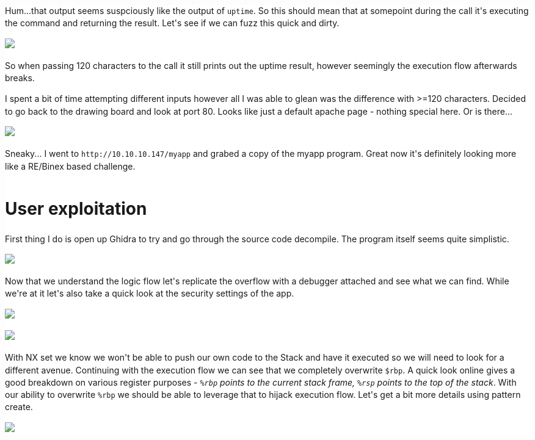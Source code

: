 <p>Hum...that output seems suspciously like the output of <code>uptime</code>. So this should mean that at somepoint during the call it's executing the command and returning the result. Let's see if we can fuzz this quick and dirty.</p>

<p>
<img src="{{ '/assets/htb-safe/myapp-fuzz.PNG' | relative_url }}">
</p>

<p>So when passing 120 characters to the call it still prints out the uptime result, however seemingly the execution flow afterwards breaks.</p>

<p>I spent a bit of time attempting different inputs however all I was able to glean was the difference with >=120 characters. Decided to go back to the drawing board and look at port 80. Looks like just a default apache page - nothing special here. Or is there...</p>

<p>
<img src="{{ '/assets/htb-safe/myapp.PNG' | relative_url }}">
</p>

<p>Sneaky... I went to <code>http://10.10.10.147/myapp</code> and grabed a copy of the myapp program. Great now it's definitely looking more like a RE/Binex based challenge.</p>

<h1>User exploitation</h1>

<p>First thing I do is open up Ghidra to try and go through the source code decompile. The program itself seems quite simplistic.</p>

<p>
<img src="{{ '/assets/htb-safe/ghidra-main-decom.PNG' | relative_url }}">
</p>

<p>Now that we understand the logic flow let's replicate the overflow with a debugger attached and see what we can find. While we're at it let's also take a quick look at the security settings of the app.</p>

<p>
<img src="{{ '/assets/htb-safe/gdb-checksec-simple.PNG' | relative_url }}">
</p>
<p>
<img src="{{ '/assets/htb-safe/gdb-a-fuzz.PNG' | relative_url }}">
</p>

<p>With NX set we know we won't be able to push our own code to the Stack and have it executed so we will need to look for a different avenue. Continuing with the execution flow we can see that we completely overwrite <code>$rbp</code>. A quick look online gives a good breakdown on various register purposes - <i><code>%rbp</code> points to the current stack frame, <code>%rsp</code> points to the top of the stack</i>. With our ability to overwrite <code>%rbp</code> we should be able to leverage that to hijack execution flow. Let's get a bit more details using pattern create.</p>

<p>
<img src="{{ '/assets/htb-safe/gdb-pattern-fuzz.PNG' | relative_url }}">
</p>
